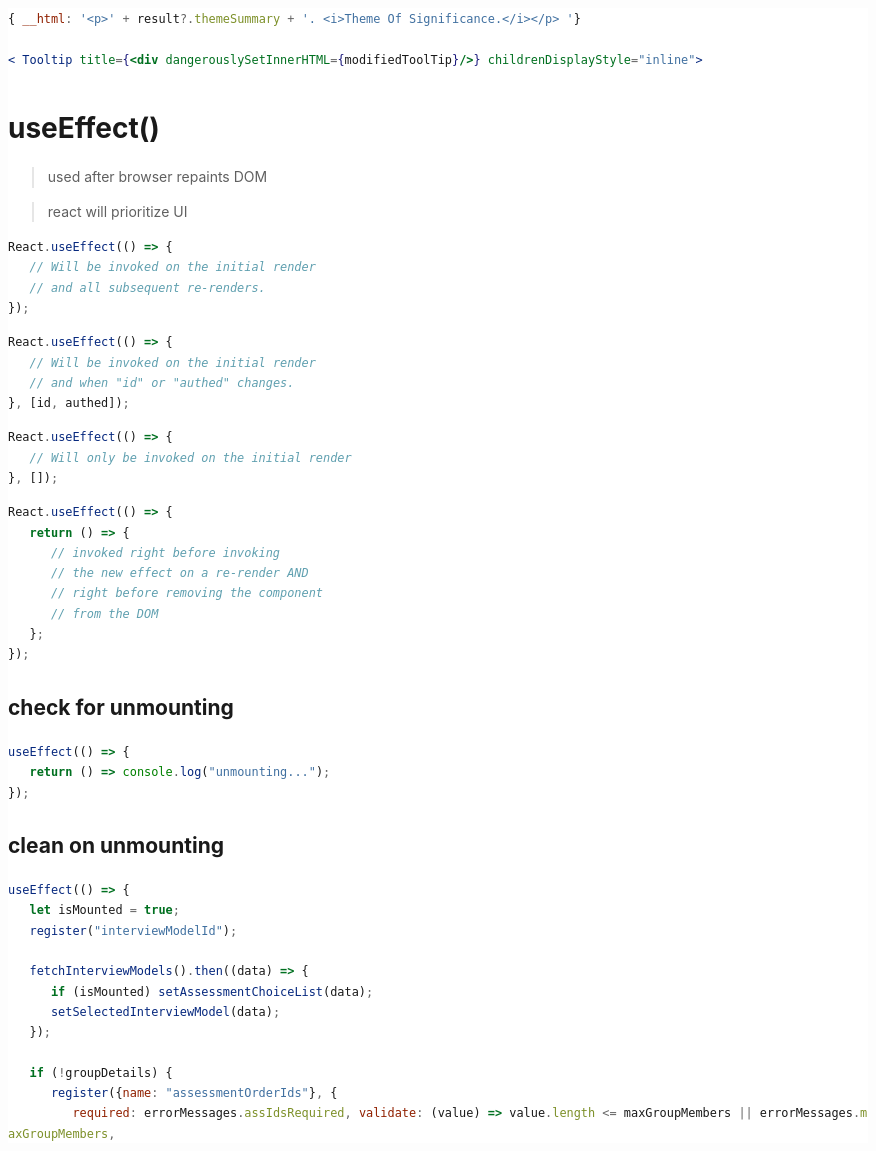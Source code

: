 ```jsx
{ __html: '<p>' + result?.themeSummary + '. <i>Theme Of Significance.</i></p> '}

< Tooltip title={<div dangerouslySetInnerHTML={modifiedToolTip}/>} childrenDisplayStyle="inline">
```

# useEffect()

> used after browser repaints DOM

> react will prioritize UI

```jsx
React.useEffect(() => {
   // Will be invoked on the initial render
   // and all subsequent re-renders.
});
```

```jsx
React.useEffect(() => {
   // Will be invoked on the initial render
   // and when "id" or "authed" changes.
}, [id, authed]);
```

```jsx
React.useEffect(() => {
   // Will only be invoked on the initial render
}, []);
```

```jsx
React.useEffect(() => {
   return () => {
      // invoked right before invoking
      // the new effect on a re-render AND
      // right before removing the component
      // from the DOM
   };
});
```

## check for unmounting

```jsx
useEffect(() => {
   return () => console.log("unmounting...");
});
```

## clean on unmounting

```jsx
useEffect(() => {
   let isMounted = true;
   register("interviewModelId");

   fetchInterviewModels().then((data) => {
      if (isMounted) setAssessmentChoiceList(data);
      setSelectedInterviewModel(data);
   });

   if (!groupDetails) {
      register({name: "assessmentOrderIds"}, {
         required: errorMessages.assIdsRequired, validate: (value) => value.length <= maxGroupMembers || errorMessages.maxGroupMembers,
```